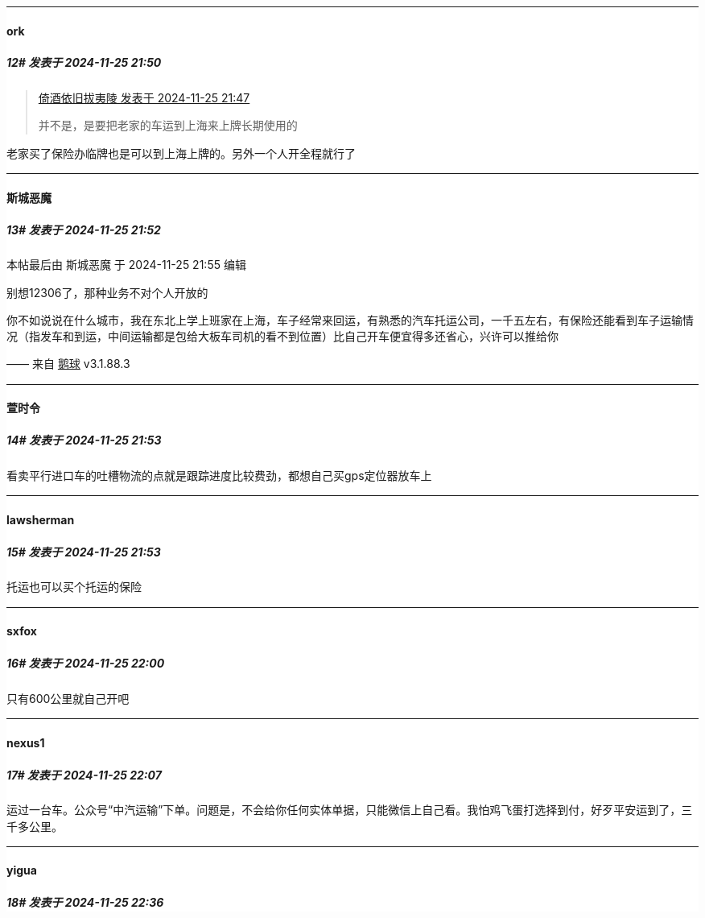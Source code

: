 *****

####  ork  
##### 12#       发表于 2024-11-25 21:50

<blockquote><a href="httphttps://bbs.saraba1st.com/2b/forum.php?mod=redirect&amp;goto=findpost&amp;pid=66773871&amp;ptid=2208228" target="_blank">倚酒依旧拔夷陵 发表于 2024-11-25 21:47</a>

并不是，是要把老家的车运到上海来上牌长期使用的</blockquote>
老家买了保险办临牌也是可以到上海上牌的。另外一个人开全程就行了

*****

####  斯城恶魔  
##### 13#       发表于 2024-11-25 21:52

 本帖最后由 斯城恶魔 于 2024-11-25 21:55 编辑 

别想12306了，那种业务不对个人开放的

你不如说说在什么城市，我在东北上学上班家在上海，车子经常来回运，有熟悉的汽车托运公司，一千五左右，有保险还能看到车子运输情况（指发车和到运，中间运输都是包给大板车司机的看不到位置）比自己开车便宜得多还省心，兴许可以推给你

—— 来自 [鹅球](https://www.pgyer.com/GcUxKd4w) v3.1.88.3

*****

####  萱时令  
##### 14#       发表于 2024-11-25 21:53

看卖平行进口车的吐槽物流的点就是跟踪进度比较费劲，都想自己买gps定位器放车上

*****

####  lawsherman  
##### 15#       发表于 2024-11-25 21:53

托运也可以买个托运的保险

*****

####  sxfox  
##### 16#       发表于 2024-11-25 22:00

只有600公里就自己开吧

*****

####  nexus1  
##### 17#       发表于 2024-11-25 22:07

运过一台车。公众号“中汽运输”下单。问题是，不会给你任何实体单据，只能微信上自己看。我怕鸡飞蛋打选择到付，好歹平安运到了，三千多公里。

*****

####  yigua  
##### 18#       发表于 2024-11-25 22:36
